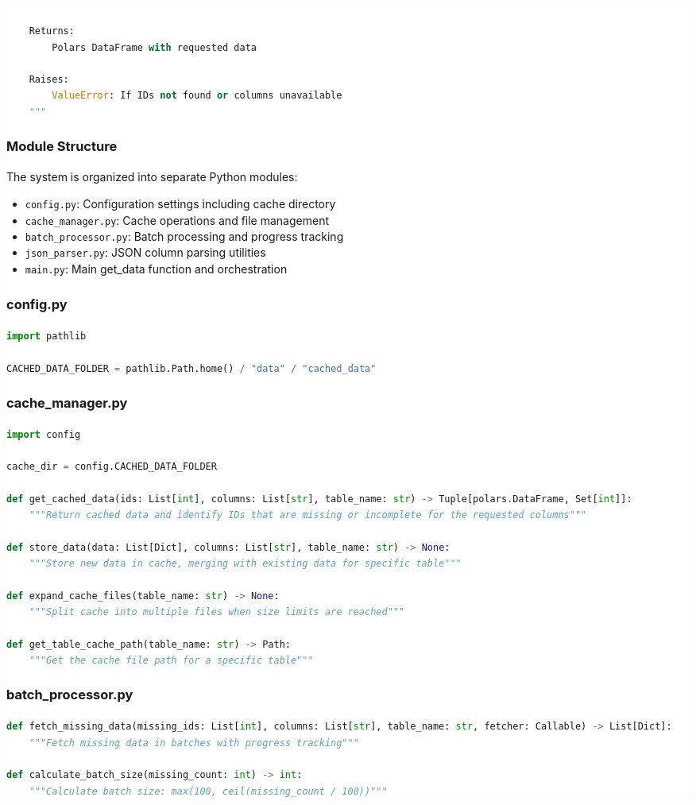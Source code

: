```python
    
    Returns:
        Polars DataFrame with requested data
        
    Raises:
        ValueError: If IDs not found or columns unavailable
    """
```

### Module Structure

The system is organized into separate Python modules:

- `config.py`: Configuration settings including cache directory
- `cache_manager.py`: Cache operations and file management
- `batch_processor.py`: Batch processing and progress tracking
- `json_parser.py`: JSON column parsing utilities
- `main.py`: Main get_data function and orchestration

### config.py

```python
import pathlib

CACHED_DATA_FOLDER = pathlib.Path.home() / "data" / "cached_data"
```

### cache_manager.py

```python
import config

cache_dir = config.CACHED_DATA_FOLDER

def get_cached_data(ids: List[int], columns: List[str], table_name: str) -> Tuple[polars.DataFrame, Set[int]]:
    """Return cached data and identify IDs that are missing or incomplete for the requested columns"""
    
def store_data(data: List[Dict], columns: List[str], table_name: str) -> None:
    """Store new data in cache, merging with existing data for specific table"""
    
def expand_cache_files(table_name: str) -> None:
    """Split cache into multiple files when size limits are reached"""
    
def get_table_cache_path(table_name: str) -> Path:
    """Get the cache file path for a specific table"""
```

### batch_processor.py

```python
def fetch_missing_data(missing_ids: List[int], columns: List[str], table_name: str, fetcher: Callable) -> List[Dict]:
    """Fetch missing data in batches with progress tracking"""
    
def calculate_batch_size(missing_count: int) -> int:
    """Calculate batch size: max(100, ceil(missing_count / 100))"""
```
